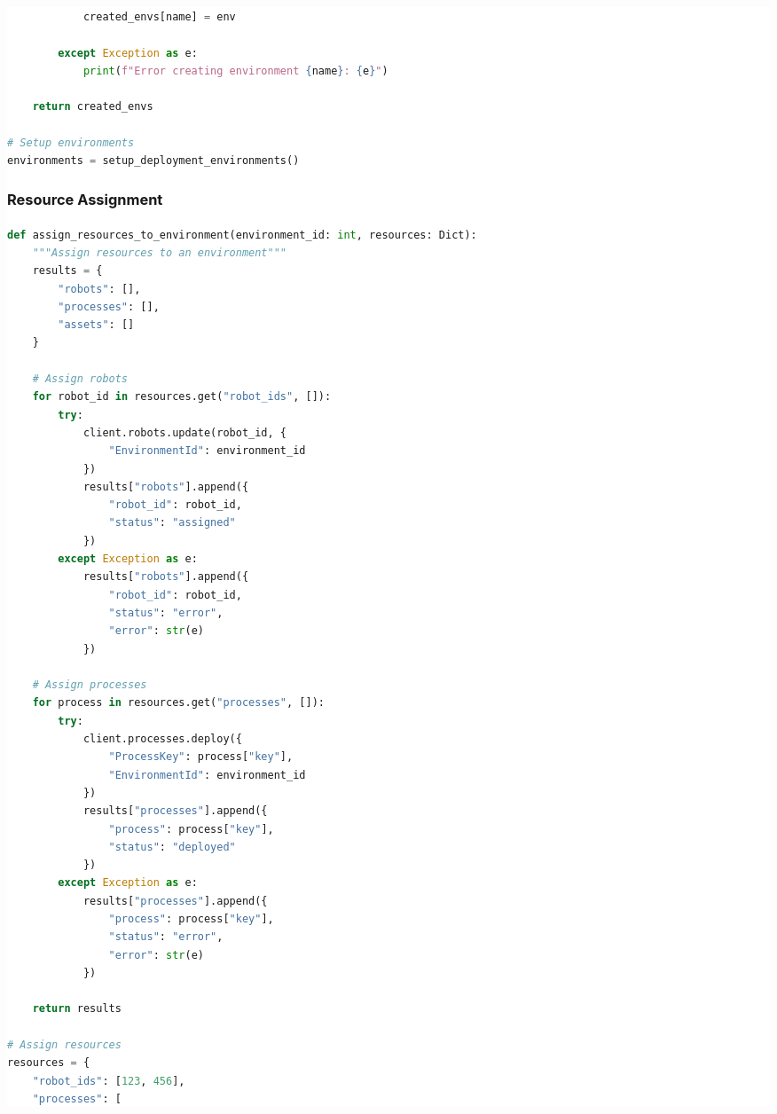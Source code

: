 ```python
            created_envs[name] = env
            
        except Exception as e:
            print(f"Error creating environment {name}: {e}")
    
    return created_envs

# Setup environments
environments = setup_deployment_environments()
```

### Resource Assignment

```python
def assign_resources_to_environment(environment_id: int, resources: Dict):
    """Assign resources to an environment"""
    results = {
        "robots": [],
        "processes": [],
        "assets": []
    }
    
    # Assign robots
    for robot_id in resources.get("robot_ids", []):
        try:
            client.robots.update(robot_id, {
                "EnvironmentId": environment_id
            })
            results["robots"].append({
                "robot_id": robot_id,
                "status": "assigned"
            })
        except Exception as e:
            results["robots"].append({
                "robot_id": robot_id,
                "status": "error",
                "error": str(e)
            })
    
    # Assign processes
    for process in resources.get("processes", []):
        try:
            client.processes.deploy({
                "ProcessKey": process["key"],
                "EnvironmentId": environment_id
            })
            results["processes"].append({
                "process": process["key"],
                "status": "deployed"
            })
        except Exception as e:
            results["processes"].append({
                "process": process["key"],
                "status": "error",
                "error": str(e)
            })
    
    return results

# Assign resources
resources = {
    "robot_ids": [123, 456],
    "processes": [
```
